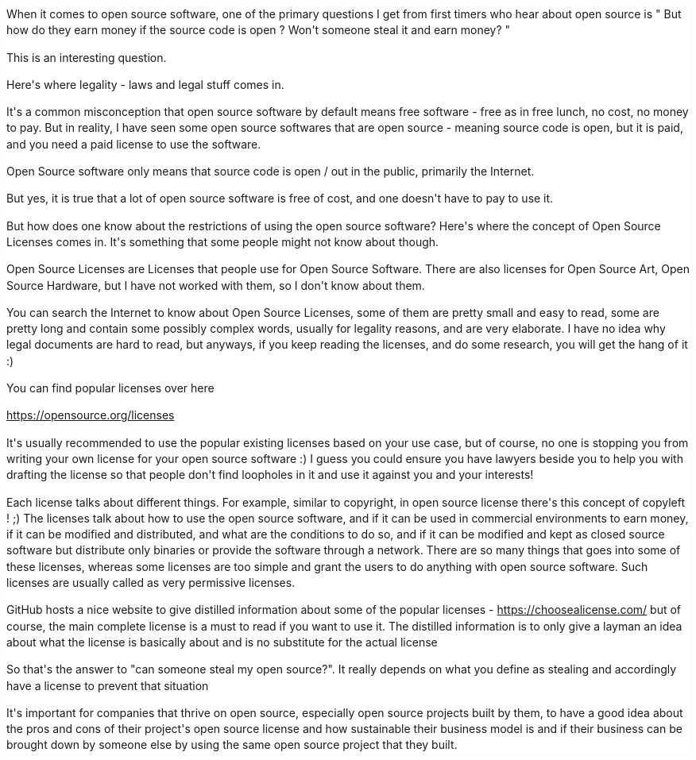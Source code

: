 When it comes to open source software, one of the primary questions I get from first timers who hear about open source is " But how do they earn money if the source code is open ? Won't someone steal it and earn money? "

This is an interesting question.

Here's where legality - laws and legal stuff comes in.

It's a common misconception that open source software by default means free software - free as in free lunch, no cost, no money to pay. But in reality, I have seen some open source softwares that are open source - meaning source code is open, but it is paid, and you need a paid license to use the software.

Open Source software only means that source code is open / out in the public, primarily the Internet.

But yes, it is true that a lot of open source software is free of cost, and one doesn't have to pay to use it.

But how does one know about the restrictions of using the open source software? Here's where the concept of Open Source Licenses comes in. It's something that some people might not know about though.

Open Source Licenses are Licenses that people use for Open Source Software. There are also licenses for Open Source Art, Open Source Hardware, but I have not worked with them, so I don't know about them.

You can search the Internet to know about Open Source Licenses, some of them are pretty small and easy to read, some are pretty long and contain some possibly complex words, usually for legality reasons, and are very elaborate. I have no idea why legal documents are hard to read, but anyways, if you keep reading the licenses, and do some research, you will get the hang of it :)

You can find popular licenses over here

https://opensource.org/licenses

It's usually recommended to use the popular existing licenses based on your use case, but of course, no one is stopping you from writing your own license for your open source software :) I guess you could ensure you have lawyers beside you to help you with drafting the license so that people don't find loopholes in it and use it against you and your interests!

Each license talks about different things. For example, similar to copyright, in open source license there's this concept of copyleft ! ;) The licenses talk about how to use the open source software, and if it can be used in commercial environments to earn money, if it can be modified and distributed, and what are the conditions to do so, and if it can be modified and kept as closed source software but distribute only binaries or provide the software through a network. There are so many things that goes into some of these licenses, whereas some licenses are too simple and grant the users to do anything with open source software. Such licenses are usually called as very permissive licenses.

GitHub hosts a nice website to give distilled information about some of the popular licenses - https://choosealicense.com/ but of course, the main complete license is a must to read if you want to use it. The distilled information is to only give a layman an idea about what the license is basically about and is no substitute for the actual license

So that's the answer to "can someone steal my open source?". It really depends on what you define as stealing and accordingly have a license to prevent that situation

It's important for companies that thrive on open source, especially open source projects built by them, to have a good idea about the pros and cons of their project's open source license and how sustainable their business model is and if their business can be brought down by someone else by using the same open source project that they built.
